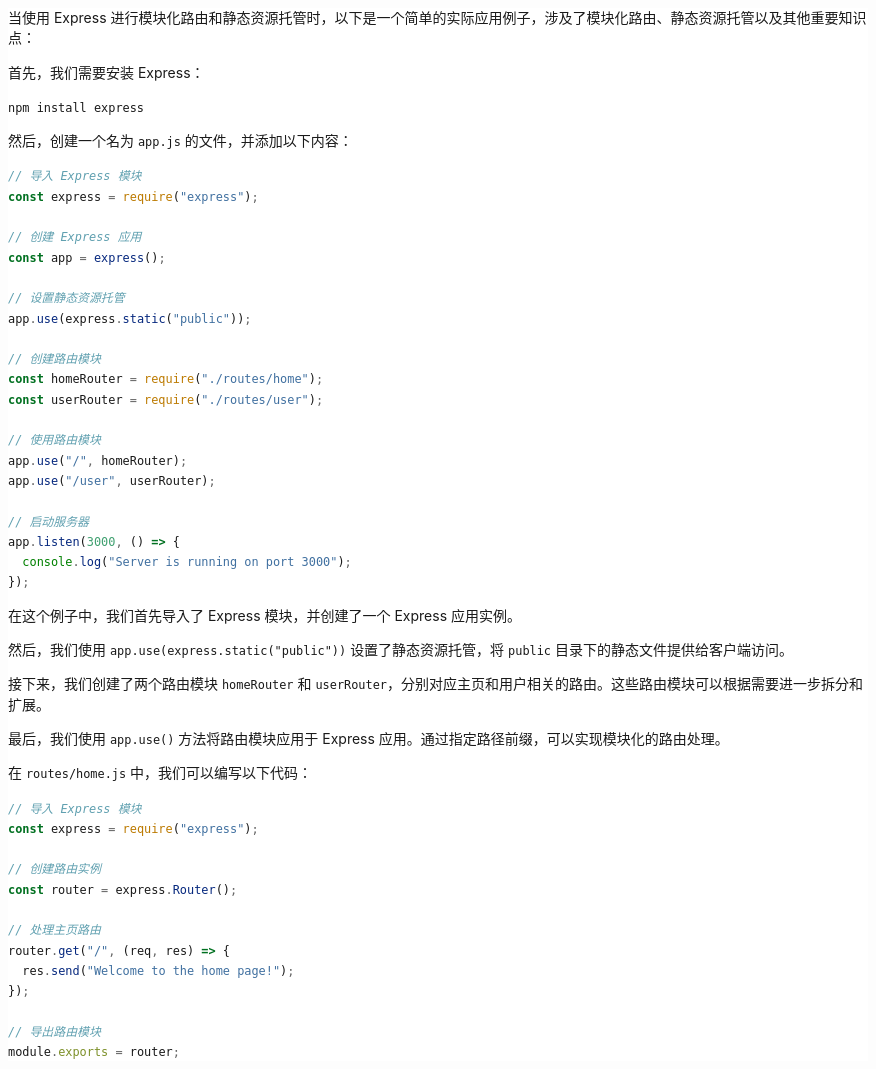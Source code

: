 

当使用 Express 进行模块化路由和静态资源托管时，以下是一个简单的实际应用例子，涉及了模块化路由、静态资源托管以及其他重要知识点：

首先，我们需要安装 Express：

```bash
npm install express
```

然后，创建一个名为 `app.js` 的文件，并添加以下内容：

```javascript
// 导入 Express 模块
const express = require("express");

// 创建 Express 应用
const app = express();

// 设置静态资源托管
app.use(express.static("public"));

// 创建路由模块
const homeRouter = require("./routes/home");
const userRouter = require("./routes/user");

// 使用路由模块
app.use("/", homeRouter);
app.use("/user", userRouter);

// 启动服务器
app.listen(3000, () => {
  console.log("Server is running on port 3000");
});
```

在这个例子中，我们首先导入了 Express 模块，并创建了一个 Express 应用实例。

然后，我们使用 `app.use(express.static("public"))` 设置了静态资源托管，将 `public` 目录下的静态文件提供给客户端访问。

接下来，我们创建了两个路由模块 `homeRouter` 和 `userRouter`，分别对应主页和用户相关的路由。这些路由模块可以根据需要进一步拆分和扩展。

最后，我们使用 `app.use()` 方法将路由模块应用于 Express 应用。通过指定路径前缀，可以实现模块化的路由处理。

在 `routes/home.js` 中，我们可以编写以下代码：

```javascript
// 导入 Express 模块
const express = require("express");

// 创建路由实例
const router = express.Router();

// 处理主页路由
router.get("/", (req, res) => {
  res.send("Welcome to the home page!");
});

// 导出路由模块
module.exports = router;
```
